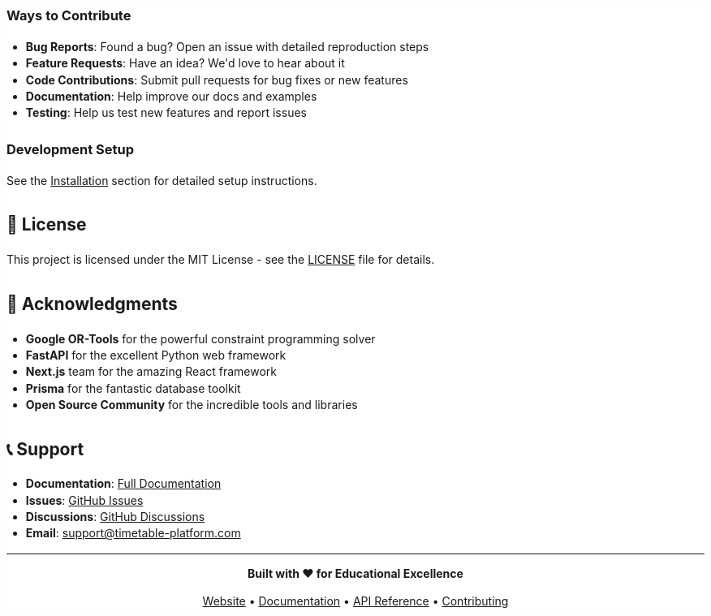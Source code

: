 ### Ways to Contribute

- **Bug Reports**: Found a bug? Open an issue with detailed reproduction steps
- **Feature Requests**: Have an idea? We'd love to hear about it
- **Code Contributions**: Submit pull requests for bug fixes or new features
- **Documentation**: Help improve our docs and examples
- **Testing**: Help us test new features and report issues

### Development Setup

See the [Installation](#installation) section for detailed setup instructions.

## 📄 License

This project is licensed under the MIT License - see the [LICENSE](LICENSE) file for details.

## 🙏 Acknowledgments

- **Google OR-Tools** for the powerful constraint programming solver
- **FastAPI** for the excellent Python web framework
- **Next.js** team for the amazing React framework
- **Prisma** for the fantastic database toolkit
- **Open Source Community** for the incredible tools and libraries

## 📞 Support

- **Documentation**: [Full Documentation](docs/)
- **Issues**: [GitHub Issues](https://github.com/your-username/bm-timetable-maker/issues)
- **Discussions**: [GitHub Discussions](https://github.com/your-username/bm-timetable-maker/discussions)
- **Email**: support@timetable-platform.com

---

<div align="center">

**Built with ❤️ for Educational Excellence**

[Website](https://timetable-platform.com) • [Documentation](docs/) • [API Reference](openapi.yaml) • [Contributing](CONTRIBUTING.md)

</div>
